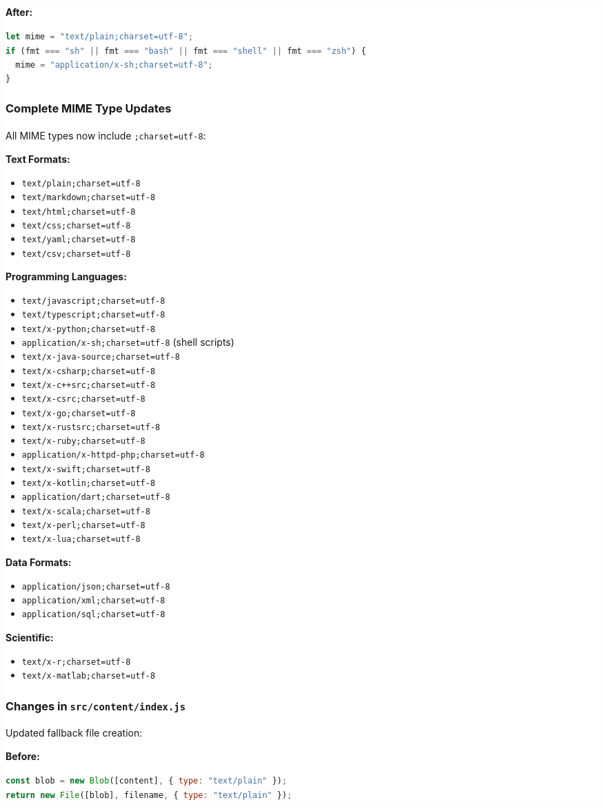 **After:**
```javascript
let mime = "text/plain;charset=utf-8";
if (fmt === "sh" || fmt === "bash" || fmt === "shell" || fmt === "zsh") {
  mime = "application/x-sh;charset=utf-8";
}
```

### Complete MIME Type Updates

All MIME types now include `;charset=utf-8`:

**Text Formats:**
- `text/plain;charset=utf-8`
- `text/markdown;charset=utf-8`
- `text/html;charset=utf-8`
- `text/css;charset=utf-8`
- `text/yaml;charset=utf-8`
- `text/csv;charset=utf-8`

**Programming Languages:**
- `text/javascript;charset=utf-8`
- `text/typescript;charset=utf-8`
- `text/x-python;charset=utf-8`
- `application/x-sh;charset=utf-8` (shell scripts)
- `text/x-java-source;charset=utf-8`
- `text/x-csharp;charset=utf-8`
- `text/x-c++src;charset=utf-8`
- `text/x-csrc;charset=utf-8`
- `text/x-go;charset=utf-8`
- `text/x-rustsrc;charset=utf-8`
- `text/x-ruby;charset=utf-8`
- `application/x-httpd-php;charset=utf-8`
- `text/x-swift;charset=utf-8`
- `text/x-kotlin;charset=utf-8`
- `application/dart;charset=utf-8`
- `text/x-scala;charset=utf-8`
- `text/x-perl;charset=utf-8`
- `text/x-lua;charset=utf-8`

**Data Formats:**
- `application/json;charset=utf-8`
- `application/xml;charset=utf-8`
- `application/sql;charset=utf-8`

**Scientific:**
- `text/x-r;charset=utf-8`
- `text/x-matlab;charset=utf-8`

### Changes in `src/content/index.js`

Updated fallback file creation:

**Before:**
```javascript
const blob = new Blob([content], { type: "text/plain" });
return new File([blob], filename, { type: "text/plain" });
```
